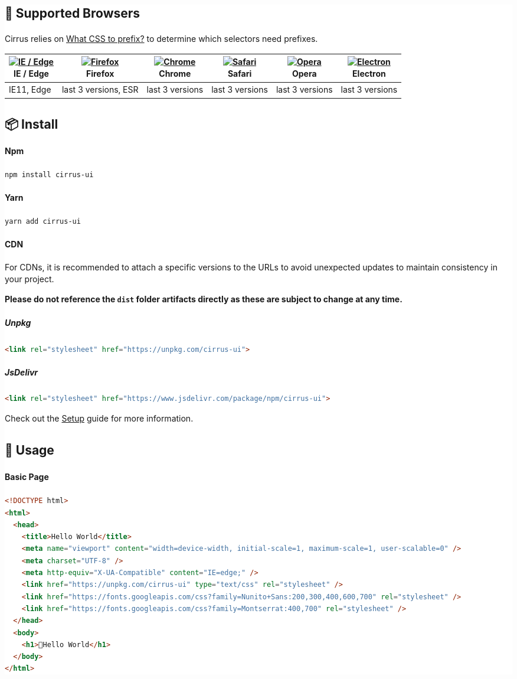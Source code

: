 ## :dart: Supported Browsers
Cirrus relies on [What CSS to prefix?](http://shouldiprefix.com/) to determine which selectors need prefixes.

| [<img src="https://raw.githubusercontent.com/alrra/browser-logos/master/src/edge/edge_48x48.png" alt="IE / Edge" width="24px" height="24px" />](http://godban.github.io/browsers-support-badges/)</br>IE / Edge | [<img src="https://raw.githubusercontent.com/alrra/browser-logos/master/src/firefox/firefox_48x48.png" alt="Firefox" width="24px" height="24px" />](http://godban.github.io/browsers-support-badges/)</br>Firefox | [<img src="https://raw.githubusercontent.com/alrra/browser-logos/master/src/chrome/chrome_48x48.png" alt="Chrome" width="24px" height="24px" />](http://godban.github.io/browsers-support-badges/)</br>Chrome | [<img src="https://raw.githubusercontent.com/alrra/browser-logos/master/src/safari/safari_48x48.png" alt="Safari" width="24px" height="24px" />](http://godban.github.io/browsers-support-badges/)</br>Safari | [<img src="https://raw.githubusercontent.com/alrra/browser-logos/master/src/opera/opera_48x48.png" alt="Opera" width="24px" height="24px" />](http://godban.github.io/browsers-support-badges/)</br>Opera | [<img src="https://raw.githubusercontent.com/alrra/browser-logos/master/src/electron/electron_48x48.png" alt="Electron" width="24px" height="24px" />](http://godban.github.io/browsers-support-badges/)</br>Electron |
| --- | --- | --- | --- | --- | --- |
| IE11, Edge | last 3 versions, ESR | last 3 versions | last 3 versions | last 3 versions | last 3 versions |

## 📦 Install

#### Npm
```sh
npm install cirrus-ui
```

#### Yarn

```sh
yarn add cirrus-ui
```

#### CDN

For CDNs, it is recommended to attach a specific versions to the URLs to avoid unexpected updates to maintain consistency in your project.

**Please do not reference the `dist` folder artifacts directly as these are subject to change at any time.**

##### Unpkg
```html
<link rel="stylesheet" href="https://unpkg.com/cirrus-ui">
```

##### JsDelivr

```html
<link rel="stylesheet" href="https://www.jsdelivr.com/package/npm/cirrus-ui">
```

Check out the [Setup](https://www.cirrus-ui.com/getting-started/setup) guide for more information.

## :hammer: Usage

#### Basic Page

```html
<!DOCTYPE html>
<html>
  <head>
    <title>Hello World</title>
    <meta name="viewport" content="width=device-width, initial-scale=1, maximum-scale=1, user-scalable=0" />
    <meta charset="UTF-8" />
    <meta http-equiv="X-UA-Compatible" content="IE=edge;" />
    <link href="https://unpkg.com/cirrus-ui" type="text/css" rel="stylesheet" />
    <link href="https://fonts.googleapis.com/css?family=Nunito+Sans:200,300,400,600,700" rel="stylesheet" />
    <link href="https://fonts.googleapis.com/css?family=Montserrat:400,700" rel="stylesheet" />
  </head>
  <body>
    <h1>👋Hello World</h1>
  </body>
</html>
```
